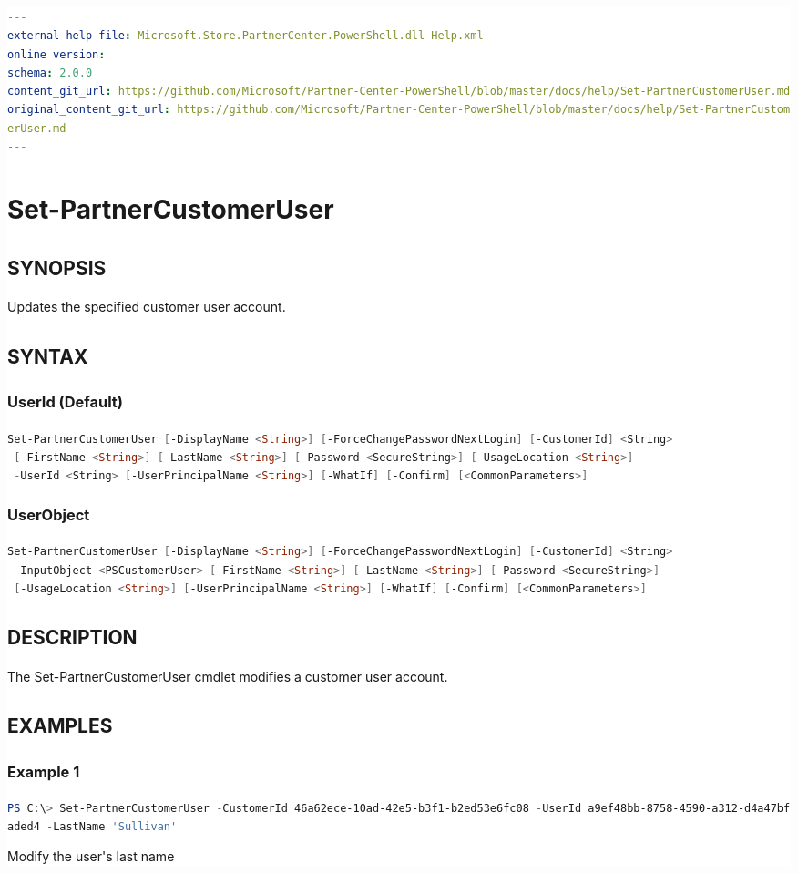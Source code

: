 ```yaml
---
external help file: Microsoft.Store.PartnerCenter.PowerShell.dll-Help.xml
online version:
schema: 2.0.0
content_git_url: https://github.com/Microsoft/Partner-Center-PowerShell/blob/master/docs/help/Set-PartnerCustomerUser.md 
original_content_git_url: https://github.com/Microsoft/Partner-Center-PowerShell/blob/master/docs/help/Set-PartnerCustomerUser.md
---
```


# Set-PartnerCustomerUser

## SYNOPSIS
Updates the specified customer user account.

## SYNTAX

### UserId (Default)
```powershell
Set-PartnerCustomerUser [-DisplayName <String>] [-ForceChangePasswordNextLogin] [-CustomerId] <String>
 [-FirstName <String>] [-LastName <String>] [-Password <SecureString>] [-UsageLocation <String>]
 -UserId <String> [-UserPrincipalName <String>] [-WhatIf] [-Confirm] [<CommonParameters>]
```

### UserObject
```powershell
Set-PartnerCustomerUser [-DisplayName <String>] [-ForceChangePasswordNextLogin] [-CustomerId] <String>
 -InputObject <PSCustomerUser> [-FirstName <String>] [-LastName <String>] [-Password <SecureString>]
 [-UsageLocation <String>] [-UserPrincipalName <String>] [-WhatIf] [-Confirm] [<CommonParameters>]
```

## DESCRIPTION
The Set-PartnerCustomerUser cmdlet modifies a customer user account.

## EXAMPLES

### Example 1

```powershell
PS C:\> Set-PartnerCustomerUser -CustomerId 46a62ece-10ad-42e5-b3f1-b2ed53e6fc08 -UserId a9ef48bb-8758-4590-a312-d4a47bfaded4 -LastName 'Sullivan'
```

Modify the user's last name
